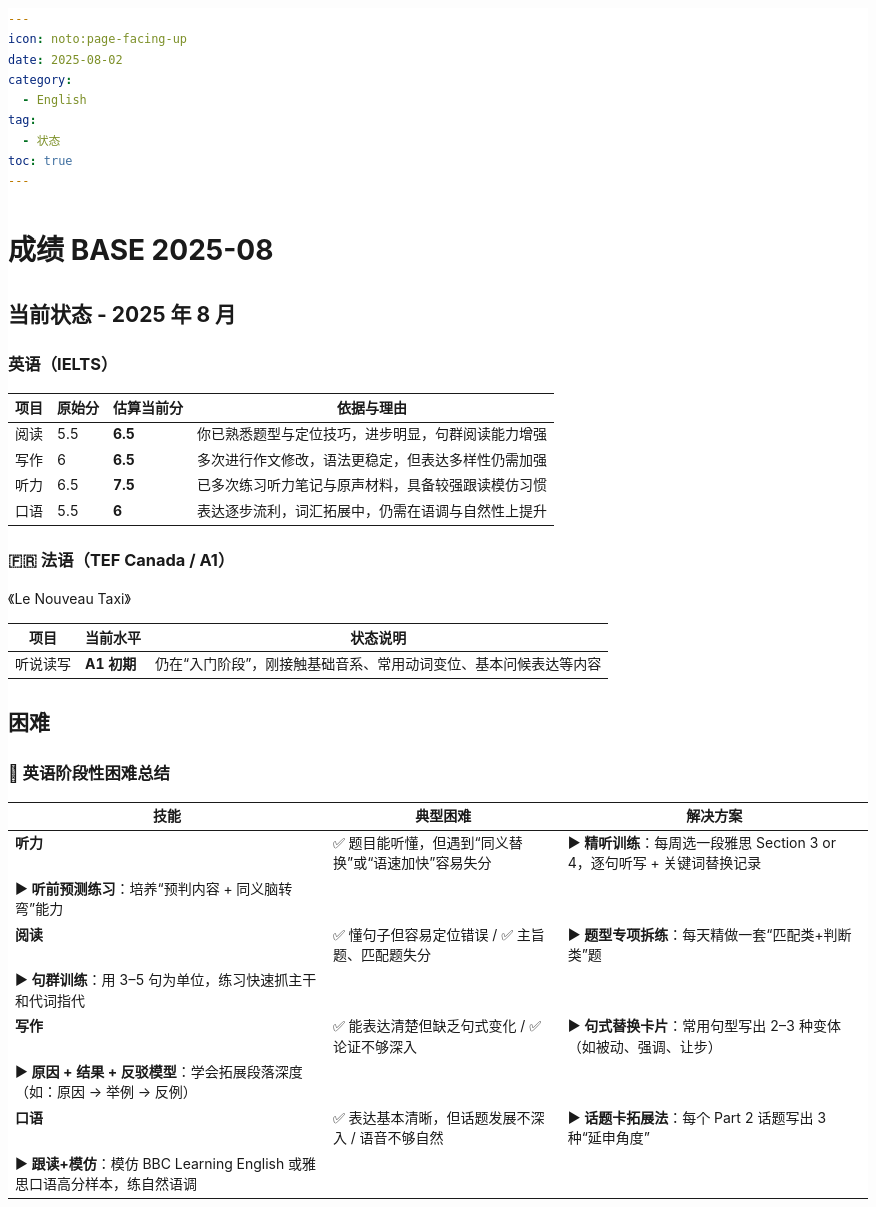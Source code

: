 ```yaml
---
icon: noto:page-facing-up
date: 2025-08-02
category:
  - English
tag:
  - 状态
toc: true
---
```


# 成绩 BASE 2025-08

## 当前状态 - 2025 年 8 月

### 英语（IELTS）

| 项目 | 原始分 | 估算当前分 | 依据与理由                                         |
| ---- | ------ | ---------- | -------------------------------------------------- |
| 阅读 | 5.5    | **6.5**    | 你已熟悉题型与定位技巧，进步明显，句群阅读能力增强 |
| 写作 | 6      | **6.5**    | 多次进行作文修改，语法更稳定，但表达多样性仍需加强 |
| 听力 | 6.5    | **7.5**    | 已多次练习听力笔记与原声材料，具备较强跟读模仿习惯 |
| 口语 | 5.5    | **6**      | 表达逐步流利，词汇拓展中，仍需在语调与自然性上提升 |

### 🇫🇷 法语（TEF Canada / A1）

《Le Nouveau Taxi》

| 项目     | 当前水平    | 状态说明                                                         |
| -------- | ----------- | ---------------------------------------------------------------- |
| 听说读写 | **A1 初期** | 仍在“入门阶段”，刚接触基础音系、常用动词变位、基本问候表达等内容 |

## 困难

### 📌 英语阶段性困难总结

| 技能                                                                      | 典型困难                                            | 解决方案                                                                 |
| ------------------------------------------------------------------------- | --------------------------------------------------- | ------------------------------------------------------------------------ |
| **听力**                                                                  | ✅ 题目能听懂，但遇到“同义替换”或“语速加快”容易失分 | ▶ **精听训练**：每周选一段雅思 Section 3 or 4，逐句听写 + 关键词替换记录 |
| ▶ **听前预测练习**：培养“预判内容 + 同义脑转弯”能力                       |                                                     |                                                                          |
| **阅读**                                                                  | ✅ 懂句子但容易定位错误 / ✅ 主旨题、匹配题失分     | ▶ **题型专项拆练**：每天精做一套“匹配类+判断类”题                        |
| ▶ **句群训练**：用 3–5 句为单位，练习快速抓主干和代词指代                 |                                                     |                                                                          |
| **写作**                                                                  | ✅ 能表达清楚但缺乏句式变化 / ✅ 论证不够深入       | ▶ **句式替换卡片**：常用句型写出 2–3 种变体（如被动、强调、让步）        |
| ▶ **原因 + 结果 + 反驳模型**：学会拓展段落深度（如：原因 → 举例 → 反例）  |                                                     |                                                                          |
| **口语**                                                                  | ✅ 表达基本清晰，但话题发展不深入 / 语音不够自然    | ▶ **话题卡拓展法**：每个 Part 2 话题写出 3 种“延申角度”                  |
| ▶ **跟读+模仿**：模仿 BBC Learning English 或雅思口语高分样本，练自然语调 |                                                     |                                                                          |

